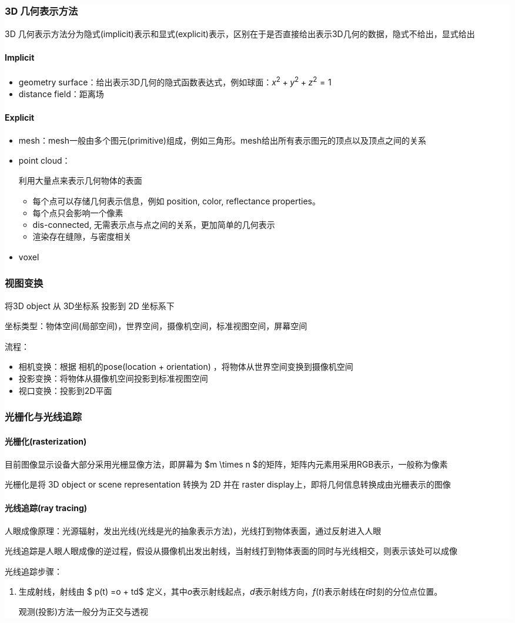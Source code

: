 

### 3D 几何表示方法

3D 几何表示方法分为隐式(implicit)表示和显式(explicit)表示，区别在于是否直接给出表示3D几何的数据，隐式不给出，显式给出

#### Implicit

- geometry surface：给出表示3D几何的隐式函数表达式，例如球面：$x^2 + y^2 + z^2 = 1$
- distance field：距离场

#### Explicit

- mesh：mesh一般由多个图元(primitive)组成，例如三角形。mesh给出所有表示图元的顶点以及顶点之间的关系

- point cloud：

  利用大量点来表示几何物体的表面

  - 每个点可以存储几何表示信息，例如 position, color, reflectance properties。
  - 每个点只会影响一个像素
  - dis-connected, 无需表示点与点之间的关系，更加简单的几何表示
  - 渲染存在缝隙，与密度相关

- voxel

### 视图变换

将3D object 从 3D坐标系 投影到 2D 坐标系下

坐标类型：物体空间(局部空间)，世界空间，摄像机空间，标准视图空间，屏幕空间

流程：

* 相机变换：根据 相机的pose(location + orientation) ，将物体从世界空间变换到摄像机空间
* 投影变换：将物体从摄像机空间投影到标准视图空间
* 视口变换：投影到2D平面



### 光栅化与光线追踪

#### 光栅化(rasterization)

目前图像显示设备大部分采用光栅显像方法，即屏幕为 $m \times n $的矩阵，矩阵内元素用采用RGB表示，一般称为像素

光栅化是将 3D object or scene representation 转换为 2D 并在 raster display上，即将几何信息转换成由光栅表示的图像

#### 光线追踪(ray tracing)

人眼成像原理：光源辐射，发出光线(光线是光的抽象表示方法)，光线打到物体表面，通过反射进入人眼

光线追踪是人眼人眼成像的逆过程，假设从摄像机出发出射线，当射线打到物体表面的同时与光线相交，则表示该处可以成像

光线追踪步骤：

1. 生成射线，射线由  $ p(t) =o + td$ 定义，其中$o$表示射线起点，$d$表示射线方向，$f(t)$表示射线在$t$时刻的分位点位置。

   观测(投影)方法一般分为正交与透视
